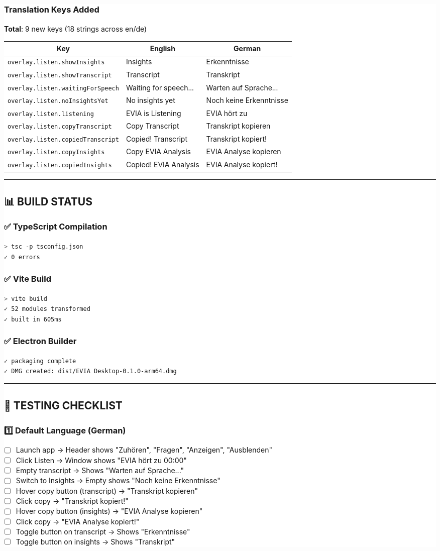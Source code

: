 ### Translation Keys Added

**Total**: 9 new keys (18 strings across en/de)

| Key | English | German |
|-----|---------|--------|
| `overlay.listen.showInsights` | Insights | Erkenntnisse |
| `overlay.listen.showTranscript` | Transcript | Transkript |
| `overlay.listen.waitingForSpeech` | Waiting for speech... | Warten auf Sprache... |
| `overlay.listen.noInsightsYet` | No insights yet | Noch keine Erkenntnisse |
| `overlay.listen.listening` | EVIA is Listening | EVIA hört zu |
| `overlay.listen.copyTranscript` | Copy Transcript | Transkript kopieren |
| `overlay.listen.copiedTranscript` | Copied! Transcript | Transkript kopiert! |
| `overlay.listen.copyInsights` | Copy EVIA Analysis | EVIA Analyse kopieren |
| `overlay.listen.copiedInsights` | Copied! EVIA Analysis | EVIA Analyse kopiert! |

---

## 📊 **BUILD STATUS**

### ✅ TypeScript Compilation
```bash
> tsc -p tsconfig.json
✓ 0 errors
```

### ✅ Vite Build
```bash
> vite build
✓ 52 modules transformed
✓ built in 605ms
```

### ✅ Electron Builder
```bash
✓ packaging complete
✓ DMG created: dist/EVIA Desktop-0.1.0-arm64.dmg
```

---

## 🧪 **TESTING CHECKLIST**

### 1️⃣ **Default Language (German)**
- [ ] Launch app → Header shows "Zuhören", "Fragen", "Anzeigen", "Ausblenden"
- [ ] Click Listen → Window shows "EVIA hört zu 00:00"
- [ ] Empty transcript → Shows "Warten auf Sprache..."
- [ ] Switch to Insights → Empty shows "Noch keine Erkenntnisse"
- [ ] Hover copy button (transcript) → "Transkript kopieren"
- [ ] Click copy → "Transkript kopiert!"
- [ ] Hover copy button (insights) → "EVIA Analyse kopieren"
- [ ] Click copy → "EVIA Analyse kopiert!"
- [ ] Toggle button on transcript → Shows "Erkenntnisse"
- [ ] Toggle button on insights → Shows "Transkript"
